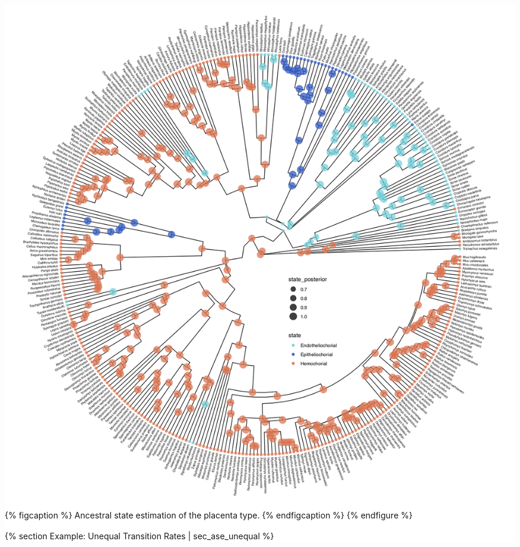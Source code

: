 <img src="figures/Mammals_ASE_MK.png" />
{% figcaption %}
Ancestral state estimation of the placenta type.
{% endfigcaption %}
{% endfigure %}



{% section Example: Unequal Transition Rates | sec_ase_unequal %}
